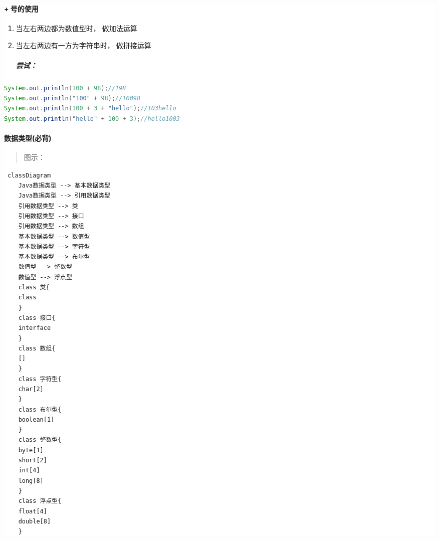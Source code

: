 ####  + 号的使用

1. 当左右两边都为数值型时， 做加法运算

2. 当左右两边有一方为字符串时， 做拼接运算

   ##### 尝试：

```java
System.out.println(100 + 98);//198
System.out.println("100" + 98);//10098
System.out.println(100 + 3 + "hello");//103hello
System.out.println("hello" + 100 + 3);//hello1003
```

#### 数据类型(必背)

> 图示：

```mermaid
 classDiagram
 	Java数据类型 --> 基本数据类型
  	Java数据类型 --> 引用数据类型
  	引用数据类型 --> 类
   	引用数据类型 --> 接口
  	引用数据类型 --> 数组
  	基本数据类型 --> 数值型
  	基本数据类型 --> 字符型
  	基本数据类型 --> 布尔型
  	数值型 --> 整数型
  	数值型 --> 浮点型
  	class 类{
  	class
  	}
  	class 接口{
  	interface
  	}
  	class 数组{
  	[]
  	}
  	class 字符型{
  	char[2]
  	}
  	class 布尔型{
  	boolean[1]
  	}
  	class 整数型{
  	byte[1]
  	short[2]
  	int[4]
  	long[8]
  	}
  	class 浮点型{
  	float[4]
  	double[8]
  	}
```
